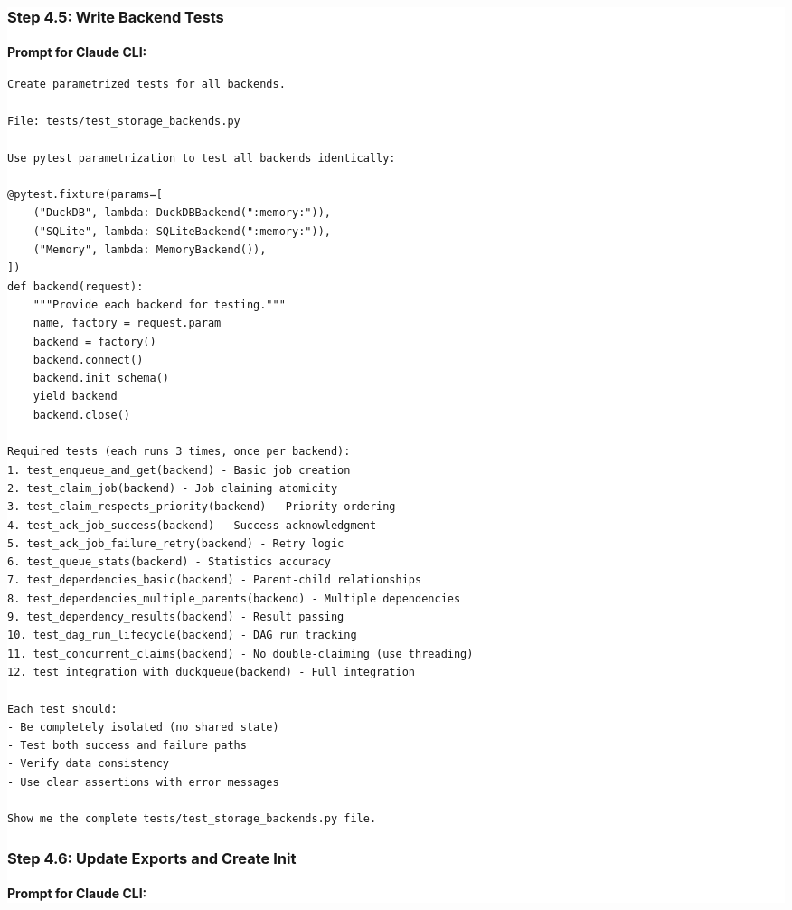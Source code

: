 ### Step 4.5: Write Backend Tests

**Prompt for Claude CLI:**

```
Create parametrized tests for all backends.

File: tests/test_storage_backends.py

Use pytest parametrization to test all backends identically:

@pytest.fixture(params=[
    ("DuckDB", lambda: DuckDBBackend(":memory:")),
    ("SQLite", lambda: SQLiteBackend(":memory:")),
    ("Memory", lambda: MemoryBackend()),
])
def backend(request):
    """Provide each backend for testing."""
    name, factory = request.param
    backend = factory()
    backend.connect()
    backend.init_schema()
    yield backend
    backend.close()

Required tests (each runs 3 times, once per backend):
1. test_enqueue_and_get(backend) - Basic job creation
2. test_claim_job(backend) - Job claiming atomicity
3. test_claim_respects_priority(backend) - Priority ordering
4. test_ack_job_success(backend) - Success acknowledgment
5. test_ack_job_failure_retry(backend) - Retry logic
6. test_queue_stats(backend) - Statistics accuracy
7. test_dependencies_basic(backend) - Parent-child relationships
8. test_dependencies_multiple_parents(backend) - Multiple dependencies
9. test_dependency_results(backend) - Result passing
10. test_dag_run_lifecycle(backend) - DAG run tracking
11. test_concurrent_claims(backend) - No double-claiming (use threading)
12. test_integration_with_duckqueue(backend) - Full integration

Each test should:
- Be completely isolated (no shared state)
- Test both success and failure paths
- Verify data consistency
- Use clear assertions with error messages

Show me the complete tests/test_storage_backends.py file.
```

### Step 4.6: Update Exports and Create Init

**Prompt for Claude CLI:**
